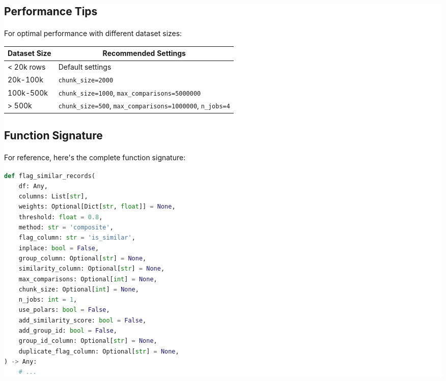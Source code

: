 ## Performance Tips

For optimal performance with different dataset sizes:

| Dataset Size | Recommended Settings                                        |
|--------------|-------------------------------------------------------------|
| < 20k rows   | Default settings                                            |
| 20k-100k     | `chunk_size=2000`                                          |
| 100k-500k    | `chunk_size=1000`, `max_comparisons=5000000`               |
| > 500k       | `chunk_size=500`, `max_comparisons=1000000`, `n_jobs=4`    |

## Function Signature

For reference, here's the complete function signature:

```python
def flag_similar_records(
    df: Any,
    columns: List[str],
    weights: Optional[Dict[str, float]] = None,
    threshold: float = 0.8,
    method: str = 'composite',
    flag_column: str = 'is_similar',
    inplace: bool = False,
    group_column: Optional[str] = None,
    similarity_column: Optional[str] = None,
    max_comparisons: Optional[int] = None,
    chunk_size: Optional[int] = None,
    n_jobs: int = 1,
    use_polars: bool = False,
    add_similarity_score: bool = False,
    add_group_id: bool = False,
    group_id_column: Optional[str] = None,
    duplicate_flag_column: Optional[str] = None,
) -> Any:
    # ...
```